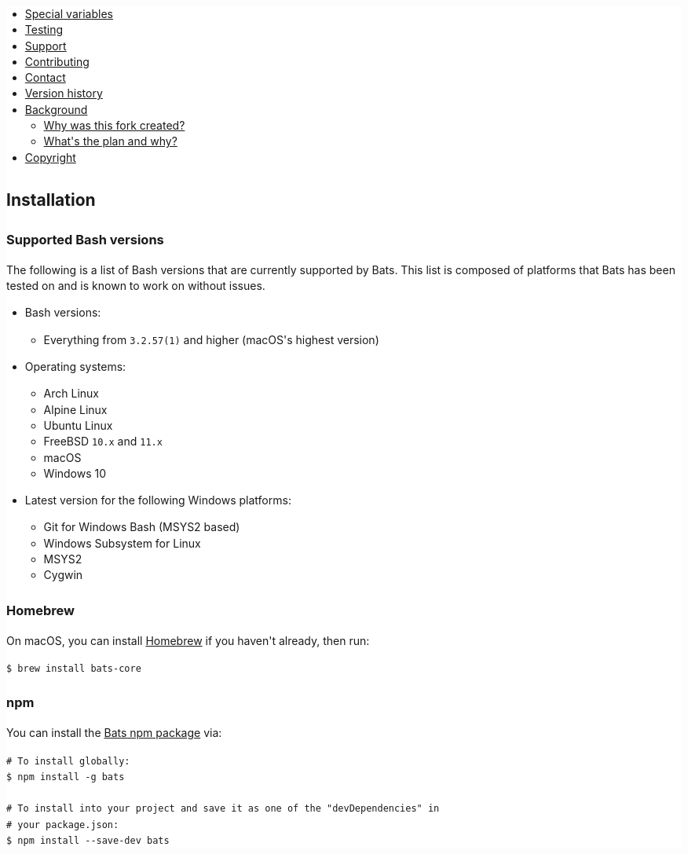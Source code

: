   - [Special variables](#special-variables)
- [Testing](#testing)
- [Support](#support)
- [Contributing](#contributing)
- [Contact](#contact)
- [Version history](#version-history)
- [Background](#background)
  - [Why was this fork created?](#why-was-this-fork-created)
  - [What's the plan and why?](#whats-the-plan-and-why)
- [Copyright](#copyright)

## Installation

### Supported Bash versions

The following is a list of Bash versions that are currently supported by Bats.
This list is composed of platforms that Bats has been tested on and is known to
work on without issues.

- Bash versions:
  - Everything from `3.2.57(1)` and higher (macOS's highest version)

- Operating systems:
  - Arch Linux
  - Alpine Linux
  - Ubuntu Linux
  - FreeBSD `10.x` and `11.x`
  - macOS
  - Windows 10

- Latest version for the following Windows platforms:
  - Git for Windows Bash (MSYS2 based)
  - Windows Subsystem for Linux
  - MSYS2
  - Cygwin

### Homebrew

On macOS, you can install [Homebrew](https://brew.sh/) if you haven't already,
then run:

```bash
$ brew install bats-core
```

### npm

You can install the [Bats npm package](https://www.npmjs.com/package/bats) via:

```
# To install globally:
$ npm install -g bats

# To install into your project and save it as one of the "devDependencies" in
# your package.json:
$ npm install --save-dev bats
```
